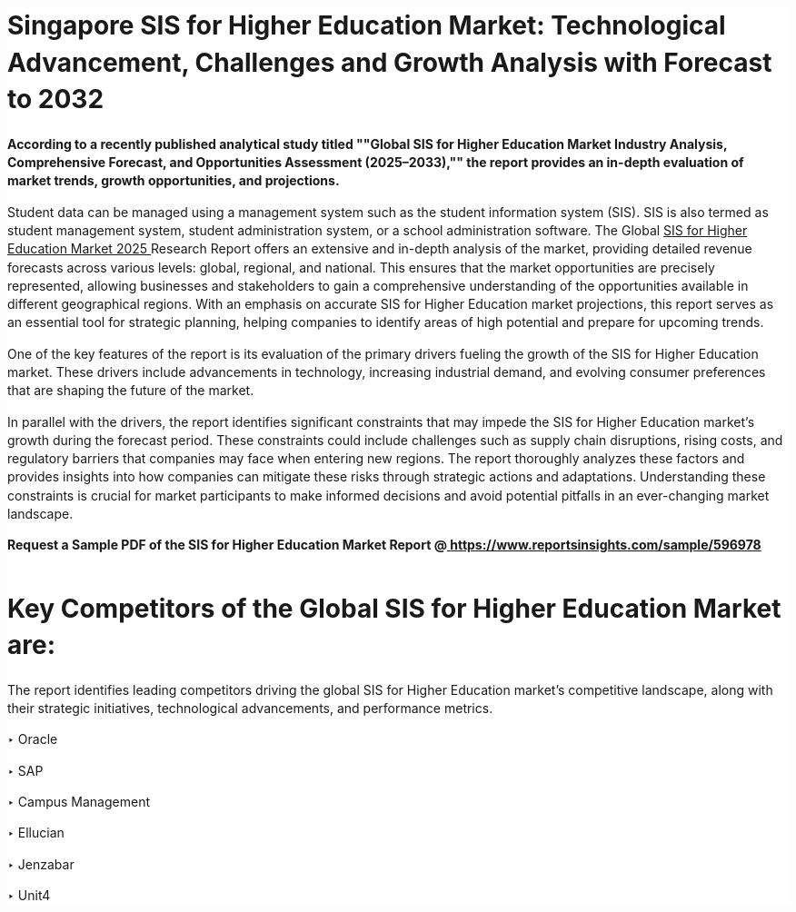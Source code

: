 # Singapore SIS for Higher Education Market: Technological Advancement, Challenges and Growth Analysis with Forecast to 2032

<strong>According to a recently published analytical study titled ""Global SIS for Higher Education Market Industry Analysis, Comprehensive Forecast, and Opportunities Assessment (2025–2033),"" the report provides an in-depth evaluation of market trends, growth opportunities, and projections.</strong>

Student data can be managed using a management system such as the student information system (SIS). SIS is also termed as student management system, student administration system, or a school administration software. The Global <a href=https://www.reportsinsights.com/sample/596978>SIS for Higher Education Market 2025 </a> Research Report offers an extensive and in-depth analysis of the market, providing detailed revenue forecasts across various levels: global, regional, and national. This ensures that the market opportunities are precisely represented, allowing businesses and stakeholders to gain a comprehensive understanding of the opportunities available in different geographical regions. With an emphasis on accurate SIS for Higher Education market projections, this report serves as an essential tool for strategic planning, helping companies to identify areas of high potential and prepare for upcoming trends.

One of the key features of the report is its evaluation of the primary drivers fueling the growth of the SIS for Higher Education market. These drivers include advancements in technology, increasing industrial demand, and evolving consumer preferences that are shaping the future of the market. 

In parallel with the drivers, the report identifies significant constraints that may impede the SIS for Higher Education market’s growth during the forecast period. These constraints could include challenges such as supply chain disruptions, rising costs, and regulatory barriers that companies may face when entering new regions. The report thoroughly analyzes these factors and provides insights into how companies can mitigate these risks through strategic actions and adaptations. Understanding these constraints is crucial for market participants to make informed decisions and avoid potential pitfalls in an ever-changing market landscape.

<strong>Request a Sample PDF of the SIS for Higher Education Market Report </strong><strong>@<a href=https://www.reportsinsights.com/sample/596978> https://www.reportsinsights.com/sample/596978</a></strong></font>

# <strong>Key Competitors of the Global SIS for Higher Education Market are:</strong>

The report identifies leading competitors driving the global SIS for Higher Education market’s competitive landscape, along with their strategic initiatives, technological advancements, and performance metrics.

‣ Oracle

‣ SAP

‣ Campus Management

‣ Ellucian

‣ Jenzabar

‣ Unit4
